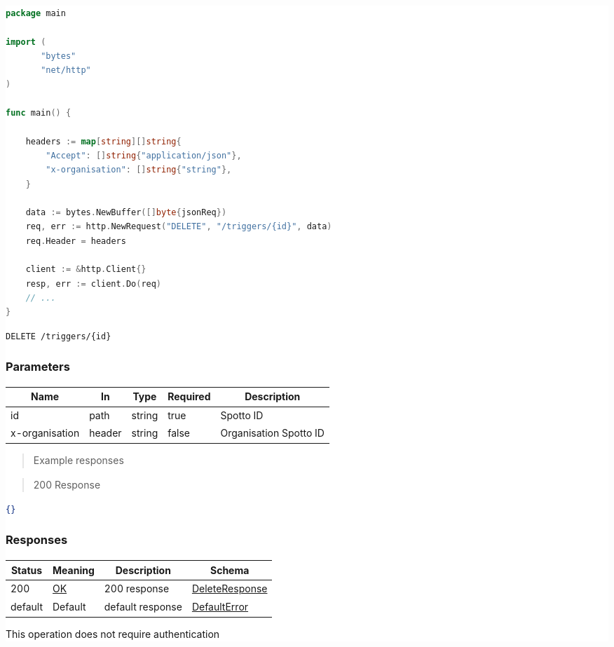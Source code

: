 ```go
package main

import (
       "bytes"
       "net/http"
)

func main() {

    headers := map[string][]string{
        "Accept": []string{"application/json"},
        "x-organisation": []string{"string"},
    }

    data := bytes.NewBuffer([]byte{jsonReq})
    req, err := http.NewRequest("DELETE", "/triggers/{id}", data)
    req.Header = headers

    client := &http.Client{}
    resp, err := client.Do(req)
    // ...
}

```

`DELETE /triggers/{id}`

<h3 id="deletetrigger-parameters">Parameters</h3>

|Name|In|Type|Required|Description|
|---|---|---|---|---|
|id|path|string|true|Spotto ID|
|x-organisation|header|string|false|Organisation Spotto ID|

> Example responses

> 200 Response

```json
{}
```

<h3 id="deletetrigger-responses">Responses</h3>

|Status|Meaning|Description|Schema|
|---|---|---|---|
|200|[OK](https://tools.ietf.org/html/rfc7231#section-6.3.1)|200 response|[DeleteResponse](#schemadeleteresponse)|
|default|Default|default response|[DefaultError](#schemadefaulterror)|

<aside class="success">
This operation does not require authentication
</aside>
